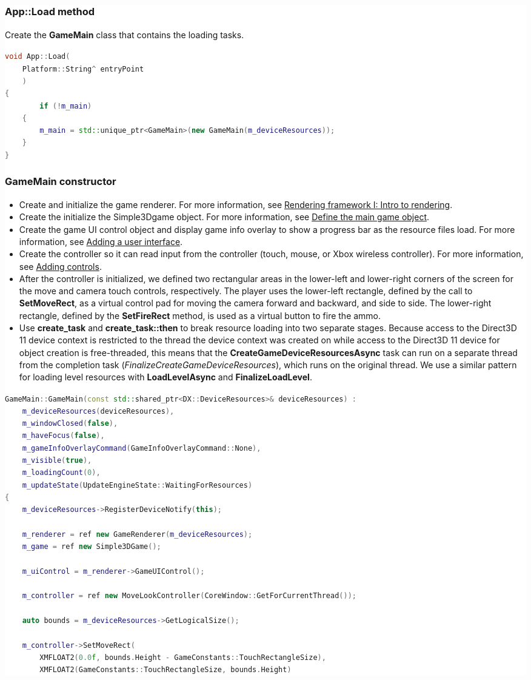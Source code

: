 ### App::Load method

Create the __GameMain__ class that contains the loading tasks.

```cpp
void App::Load(
    Platform::String^ entryPoint
    )
{
        if (!m_main)
    {
        m_main = std::unique_ptr<GameMain>(new GameMain(m_deviceResources));
    }
}
````

### GameMain constructor

* Create and initialize the game renderer. For more information, see [Rendering framework I: Intro to rendering](tutorial--assembling-the-rendering-pipeline.md).
* Create the initialize the Simple3Dgame object. For more information, see [Define the main game object](tutorial--defining-the-main-game-loop.md).    
* Create the game UI control object and display game info overlay to show a progress bar as the resource files load. For more information, see [Adding a user interface](tutorial--adding-a-user-interface.md).
* Create the controller so it can read input from the controller (touch, mouse, or Xbox wireless controller). For more information, see [Adding controls](tutorial--adding-controls.md).
* After the controller is initialized, we defined two rectangular areas in the lower-left and lower-right corners of the screen 
for the move and camera touch controls, respectively. The player uses the lower-left rectangle, defined by the call to **SetMoveRect**, 
as a virtual control pad for moving the camera forward and backward, and side to side. The lower-right rectangle, defined by the **SetFireRect** 
method, is used as a virtual button to fire the ammo.
* Use __create_task__ and __create_task::then__ to break resource loading into two separate stages. Because access to the Direct3D 11 device context is restricted to the thread the device context was created on while access to the Direct3D 11 device for object creation is free-threaded, this means that the **CreateGameDeviceResourcesAsync** task can run on a separate thread from the completion task (*FinalizeCreateGameDeviceResources*), which runs on the original thread. We use a similar pattern for loading level resources with **LoadLevelAsync** and **FinalizeLoadLevel**.

```cpp
GameMain::GameMain(const std::shared_ptr<DX::DeviceResources>& deviceResources) :
    m_deviceResources(deviceResources),
    m_windowClosed(false),
    m_haveFocus(false),
    m_gameInfoOverlayCommand(GameInfoOverlayCommand::None),
    m_visible(true),
    m_loadingCount(0),
    m_updateState(UpdateEngineState::WaitingForResources)
{
    m_deviceResources->RegisterDeviceNotify(this);

    m_renderer = ref new GameRenderer(m_deviceResources);
    m_game = ref new Simple3DGame();

    m_uiControl = m_renderer->GameUIControl();

    m_controller = ref new MoveLookController(CoreWindow::GetForCurrentThread());

    auto bounds = m_deviceResources->GetLogicalSize();

    m_controller->SetMoveRect(
        XMFLOAT2(0.0f, bounds.Height - GameConstants::TouchRectangleSize),
        XMFLOAT2(GameConstants::TouchRectangleSize, bounds.Height)
```